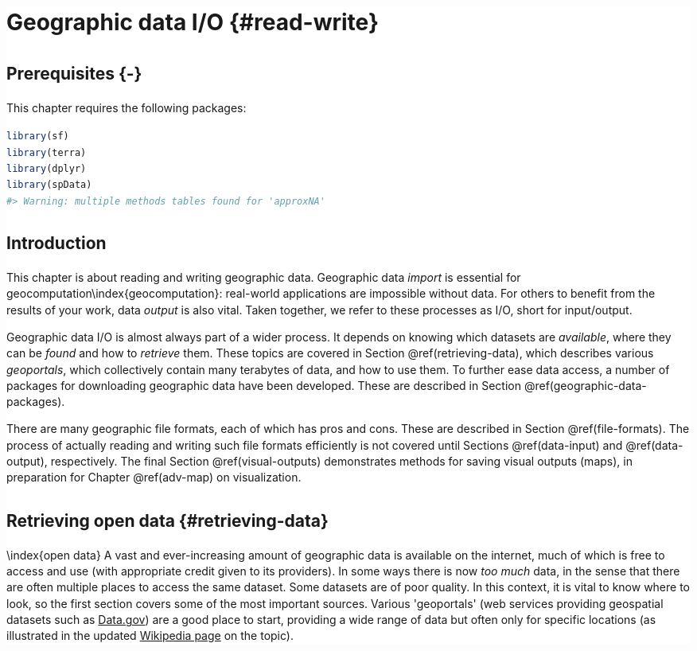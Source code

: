 # Geographic data I/O {#read-write}

## Prerequisites {-}

This chapter requires the following packages:


```r
library(sf)
library(terra)
library(dplyr)
library(spData)
#> Warning: multiple methods tables found for 'approxNA'
```

## Introduction




This chapter is about reading and writing geographic data.
Geographic data *import* is essential for geocomputation\index{geocomputation}: real-world applications are impossible without data.
For others to benefit from the results of your work, data *output* is also vital.
Taken together, we refer to these processes as I/O, short for input/output.

Geographic data I/O is almost always part of a wider process.
It depends on knowing which datasets are *available*, where they can be *found* and how to *retrieve* them.
These topics are covered in Section \@ref(retrieving-data), which describes various *geoportals*, which collectively contain many terabytes of data, and how to use them.
To further ease data access, a number of packages for downloading geographic data have been developed.
These are described in Section \@ref(geographic-data-packages).

There are many geographic file formats, each of which has pros and cons.
These are described in Section \@ref(file-formats).
The process of actually reading and writing such file formats efficiently is not covered until Sections \@ref(data-input) and \@ref(data-output), respectively.
The final Section \@ref(visual-outputs) demonstrates methods for saving visual outputs (maps), in preparation for Chapter \@ref(adv-map) on visualization.

## Retrieving open data {#retrieving-data}





\index{open data}
A vast and ever-increasing amount of geographic data is available on the internet, much of which is free to access and use (with appropriate credit given to its providers).
In some ways there is now *too much* data, in the sense that there are often multiple places to access the same dataset.
Some datasets are of poor quality.
In this context, it is vital to know where to look, so the first section covers some of the most important sources.
Various 'geoportals' (web services providing geospatial datasets such as [Data.gov](https://catalog.data.gov/dataset?metadata_type=geospatial)) are a good place to start, providing a wide range of data but often only for specific locations (as illustrated in the updated [Wikipedia page](https://en.wikipedia.org/wiki/Geoportal) on the topic).
